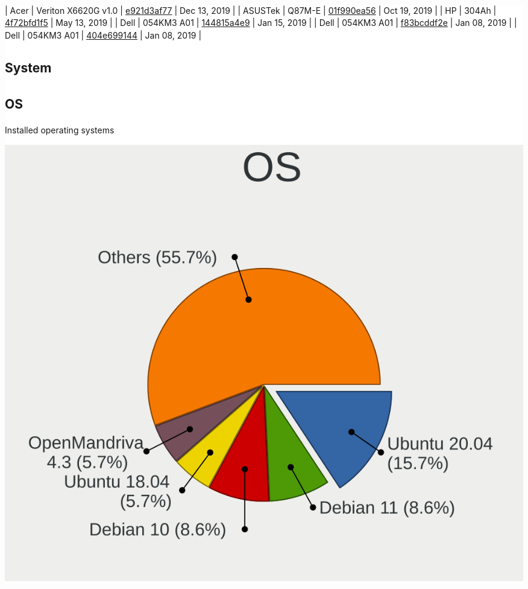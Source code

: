 | Acer     | Veriton X6620G v1.0      | [e921d3af77](https://linux-hardware.org/?probe=e921d3af77) | Dec 13, 2019 |
| ASUSTek  | Q87M-E                   | [01f990ea56](https://linux-hardware.org/?probe=01f990ea56) | Oct 19, 2019 |
| HP       | 304Ah                    | [4f72bfd1f5](https://linux-hardware.org/?probe=4f72bfd1f5) | May 13, 2019 |
| Dell     | 054KM3 A01               | [144815a4e9](https://linux-hardware.org/?probe=144815a4e9) | Jan 15, 2019 |
| Dell     | 054KM3 A01               | [f83bcddf2e](https://linux-hardware.org/?probe=f83bcddf2e) | Jan 08, 2019 |
| Dell     | 054KM3 A01               | [404e699144](https://linux-hardware.org/?probe=404e699144) | Jan 08, 2019 |

System
------

OS
--

Installed operating systems

![OS](./images/pie_chart/os_name.svg)
